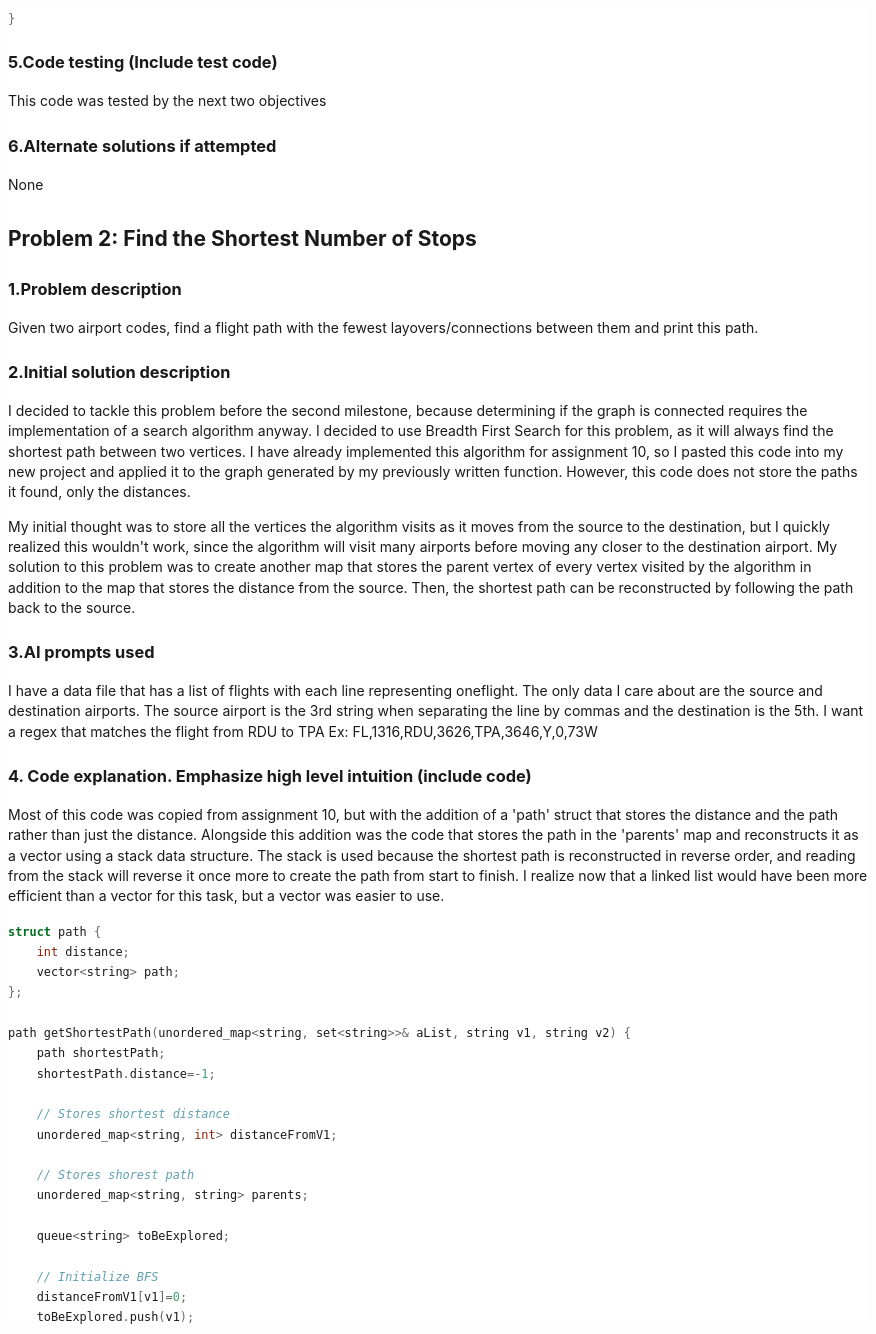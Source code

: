 ```cpp
}
```
### 5.Code testing (Include test code)
This code was tested by the next two objectives
### 6.Alternate solutions if attempted
None
## Problem 2: Find the Shortest Number of Stops
### 1.Problem description
Given two airport codes, find a flight path with the fewest layovers/connections between them and print this path. 
### 2.Initial solution description
I decided to tackle this problem before the second milestone, because determining if the graph is connected requires the implementation of a search algorithm anyway. I decided to use Breadth First Search for this problem, as it will always find the shortest path between two vertices. I have already implemented this algorithm for assignment 10, so I pasted this code into my new project and applied it to the graph generated by my previously written function. However, this code does not store the paths it found, only the distances.

My initial thought was to store all the vertices the algorithm visits as it moves from the source to the destination, but I quickly realized this wouldn't work, since the algorithm will visit many airports before moving any closer to the destination airport. My solution to this problem was to create another map that stores the parent vertex of every vertex visited by the algorithm in addition to the map that stores the distance from the source. Then, the shortest path can be reconstructed by following the path back to the source.
### 3.AI prompts used
I have a data file that has a list of flights with each line representing oneflight. The only data I care about are the source and destination airports. The source airport is the 3rd string when separating the line by commas and the destination is the 5th. I want a regex that matches the flight from RDU to TPA Ex: FL,1316,RDU,3626,TPA,3646,Y,0,73W
### 4. Code explanation. Emphasize high level intuition (include code)
Most of this code was copied from assignment 10, but with the addition of a 'path' struct that stores the distance and the path rather than just the distance. Alongside this addition was the code that stores the path in the 'parents' map and reconstructs it as a vector using a stack data structure. The stack is used because the shortest path is reconstructed in reverse order, and reading from the stack will reverse it once more to create the path from start to finish. I realize now that a linked list would have been more efficient than a vector for this task, but a vector was easier to use.
```cpp
struct path {
    int distance;
    vector<string> path;
};

path getShortestPath(unordered_map<string, set<string>>& aList, string v1, string v2) {
    path shortestPath;
    shortestPath.distance=-1;

    // Stores shortest distance
    unordered_map<string, int> distanceFromV1;

    // Stores shorest path
    unordered_map<string, string> parents;

    queue<string> toBeExplored;

    // Initialize BFS
    distanceFromV1[v1]=0;
    toBeExplored.push(v1);
```